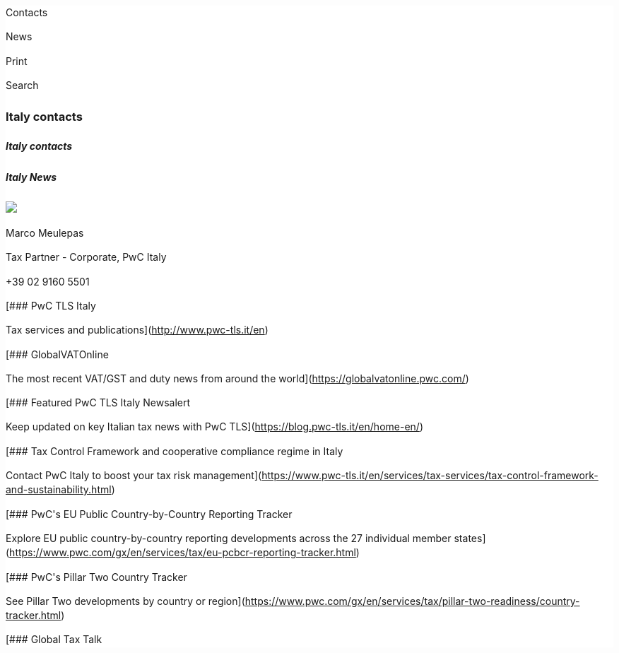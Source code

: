  Contacts


 News


 Print


 Search





### Italy contacts

##### Italy contacts



##### Italy News



![](-/media/world-wide-tax-summaries/italymarco-meulepas20220701ritratti-pwc1098ok-2jpg20230227044127921.ashx%3Frev=95add14a0e554e948e70454e13ba6c0f&revision=95add14a-0e55-4e94-8e70-454e13ba6c0f&hash=13A0164E10CAE3BD6A860848BF0B8AEA023218DC)

Marco Meulepas

Tax Partner - Corporate, PwC Italy

+39 02 9160 5501







[### PwC TLS Italy

Tax services and publications](http://www.pwc-tls.it/en)

[### GlobalVATOnline

The most recent VAT/GST and duty news from around the world](https://globalvatonline.pwc.com/)

[### Featured PwC TLS Italy Newsalert

Keep updated on key Italian tax news with PwC TLS](https://blog.pwc-tls.it/en/home-en/)

[### Tax Control Framework and cooperative compliance regime in Italy

Contact PwC Italy to boost your tax risk management](https://www.pwc-tls.it/en/services/tax-services/tax-control-framework-and-sustainability.html)

[### PwC's EU Public Country-by-Country Reporting Tracker

Explore EU public country-by-country reporting developments across the 27 individual member states](https://www.pwc.com/gx/en/services/tax/eu-pcbcr-reporting-tracker.html)

[### PwC's Pillar Two Country Tracker

See Pillar Two developments by country or region](https://www.pwc.com/gx/en/services/tax/pillar-two-readiness/country-tracker.html)

[### Global Tax Talk
